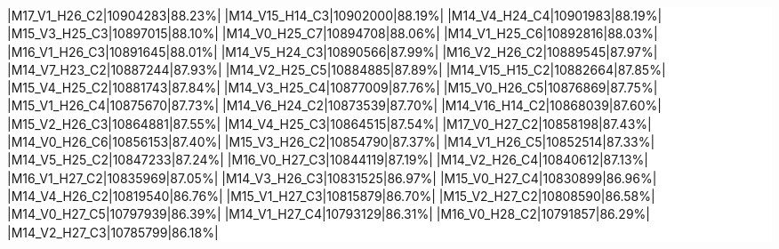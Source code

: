 |M17_V1_H26_C2|10904283|88.23%|
|M14_V15_H14_C3|10902000|88.19%|
|M14_V4_H24_C4|10901983|88.19%|
|M15_V3_H25_C3|10897015|88.10%|
|M14_V0_H25_C7|10894708|88.06%|
|M14_V1_H25_C6|10892816|88.03%|
|M16_V1_H26_C3|10891645|88.01%|
|M14_V5_H24_C3|10890566|87.99%|
|M16_V2_H26_C2|10889545|87.97%|
|M14_V7_H23_C2|10887244|87.93%|
|M14_V2_H25_C5|10884885|87.89%|
|M14_V15_H15_C2|10882664|87.85%|
|M15_V4_H25_C2|10881743|87.84%|
|M14_V3_H25_C4|10877009|87.76%|
|M15_V0_H26_C5|10876869|87.75%|
|M15_V1_H26_C4|10875670|87.73%|
|M14_V6_H24_C2|10873539|87.70%|
|M14_V16_H14_C2|10868039|87.60%|
|M15_V2_H26_C3|10864881|87.55%|
|M14_V4_H25_C3|10864515|87.54%|
|M17_V0_H27_C2|10858198|87.43%|
|M14_V0_H26_C6|10856153|87.40%|
|M15_V3_H26_C2|10854790|87.37%|
|M14_V1_H26_C5|10852514|87.33%|
|M14_V5_H25_C2|10847233|87.24%|
|M16_V0_H27_C3|10844119|87.19%|
|M14_V2_H26_C4|10840612|87.13%|
|M16_V1_H27_C2|10835969|87.05%|
|M14_V3_H26_C3|10831525|86.97%|
|M15_V0_H27_C4|10830899|86.96%|
|M14_V4_H26_C2|10819540|86.76%|
|M15_V1_H27_C3|10815879|86.70%|
|M15_V2_H27_C2|10808590|86.58%|
|M14_V0_H27_C5|10797939|86.39%|
|M14_V1_H27_C4|10793129|86.31%|
|M16_V0_H28_C2|10791857|86.29%|
|M14_V2_H27_C3|10785799|86.18%|